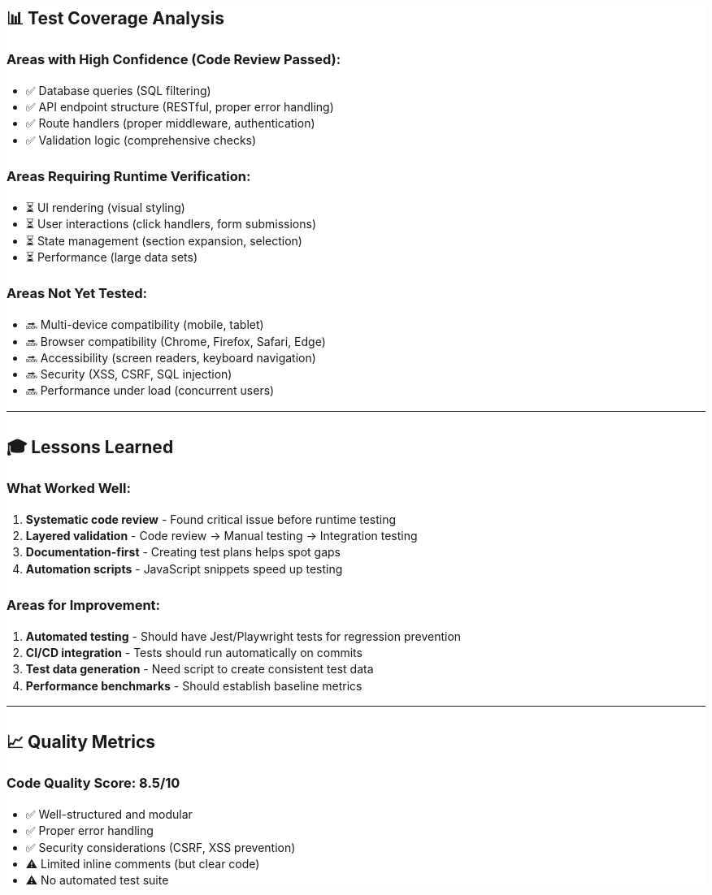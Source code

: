 
## 📊 Test Coverage Analysis

### Areas with High Confidence (Code Review Passed):
- ✅ Database queries (SQL filtering)
- ✅ API endpoint structure (RESTful, proper error handling)
- ✅ Route handlers (proper middleware, authentication)
- ✅ Validation logic (comprehensive checks)

### Areas Requiring Runtime Verification:
- ⏳ UI rendering (visual styling)
- ⏳ User interactions (click handlers, form submissions)
- ⏳ State management (section expansion, selection)
- ⏳ Performance (large data sets)

### Areas Not Yet Tested:
- 🔜 Multi-device compatibility (mobile, tablet)
- 🔜 Browser compatibility (Chrome, Firefox, Safari, Edge)
- 🔜 Accessibility (screen readers, keyboard navigation)
- 🔜 Security (XSS, CSRF, SQL injection)
- 🔜 Performance under load (concurrent users)

---

## 🎓 Lessons Learned

### What Worked Well:
1. **Systematic code review** - Found critical issue before runtime testing
2. **Layered validation** - Code review → Manual testing → Integration testing
3. **Documentation-first** - Creating test plans helps spot gaps
4. **Automation scripts** - JavaScript snippets speed up testing

### Areas for Improvement:
1. **Automated testing** - Should have Jest/Playwright tests for regression prevention
2. **CI/CD integration** - Tests should run automatically on commits
3. **Test data generation** - Need script to create consistent test data
4. **Performance benchmarks** - Should establish baseline metrics

---

## 📈 Quality Metrics

### Code Quality Score: 8.5/10
- ✅ Well-structured and modular
- ✅ Proper error handling
- ✅ Security considerations (CSRF, XSS prevention)
- ⚠️ Limited inline comments (but clear code)
- ⚠️ No automated test suite

